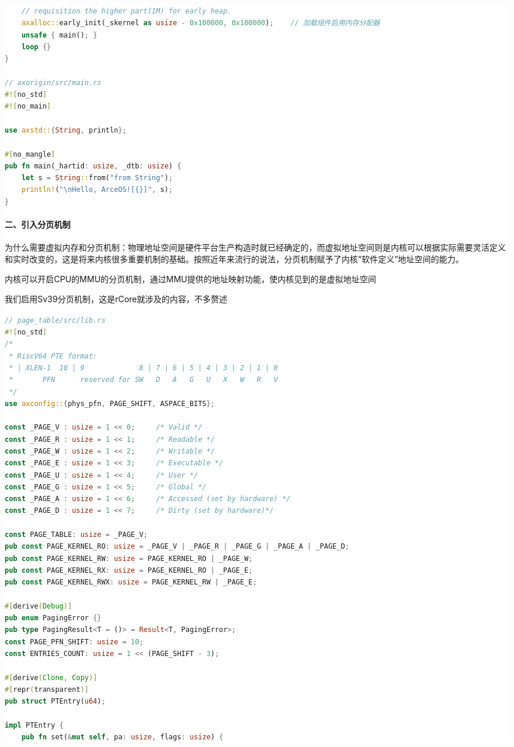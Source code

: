 ```rust
    // requisition the higher part(1M) for early heap.
    axalloc::early_init(_skernel as usize - 0x100000, 0x100000);    // 加载组件启用内存分配器
    unsafe { main(); }
    loop {}
}

// axorigin/src/main.rs
#![no_std]
#![no_main]

use axstd::{String, println};

#[no_mangle]
pub fn main(_hartid: usize, _dtb: usize) {
    let s = String::from("from String");
    println!("\nHello, ArceOS![{}]", s);
}
```

#### 二、引入分页机制

为什么需要虚拟内存和分页机制：物理地址空间是硬件平台生产构造时就已经确定的，而虚拟地址空间则是内核可以根据实际需要灵活定义和实时改变的，这是将来内核很多重要机制的基础。按照近年来流行的说法，分页机制赋予了内核“软件定义”地址空间的能力。

内核可以开启CPU的MMU的分页机制，通过MMU提供的地址映射功能，使内核见到的是虚拟地址空间

我们启用Sv39分页机制，这是rCore就涉及的内容，不多赘述

```rust
// page_table/src/lib.rs
#![no_std]
/*
 * RiscV64 PTE format:
 * | XLEN-1  10 | 9             8 | 7 | 6 | 5 | 4 | 3 | 2 | 1 | 0
 *       PFN      reserved for SW   D   A   G   U   X   W   R   V
 */
use axconfig::{phys_pfn, PAGE_SHIFT, ASPACE_BITS};

const _PAGE_V : usize = 1 << 0;     /* Valid */
const _PAGE_R : usize = 1 << 1;     /* Readable */
const _PAGE_W : usize = 1 << 2;     /* Writable */
const _PAGE_E : usize = 1 << 3;     /* Executable */
const _PAGE_U : usize = 1 << 4;     /* User */
const _PAGE_G : usize = 1 << 5;     /* Global */
const _PAGE_A : usize = 1 << 6;     /* Accessed (set by hardware) */
const _PAGE_D : usize = 1 << 7;     /* Dirty (set by hardware)*/

const PAGE_TABLE: usize = _PAGE_V;
pub const PAGE_KERNEL_RO: usize = _PAGE_V | _PAGE_R | _PAGE_G | _PAGE_A | _PAGE_D;
pub const PAGE_KERNEL_RW: usize = PAGE_KERNEL_RO | _PAGE_W;
pub const PAGE_KERNEL_RX: usize = PAGE_KERNEL_RO | _PAGE_E;
pub const PAGE_KERNEL_RWX: usize = PAGE_KERNEL_RW | _PAGE_E;

#[derive(Debug)]
pub enum PagingError {}
pub type PagingResult<T = ()> = Result<T, PagingError>;
const PAGE_PFN_SHIFT: usize = 10;
const ENTRIES_COUNT: usize = 1 << (PAGE_SHIFT - 3);

#[derive(Clone, Copy)]
#[repr(transparent)]
pub struct PTEntry(u64);

impl PTEntry {
    pub fn set(&mut self, pa: usize, flags: usize) {
```